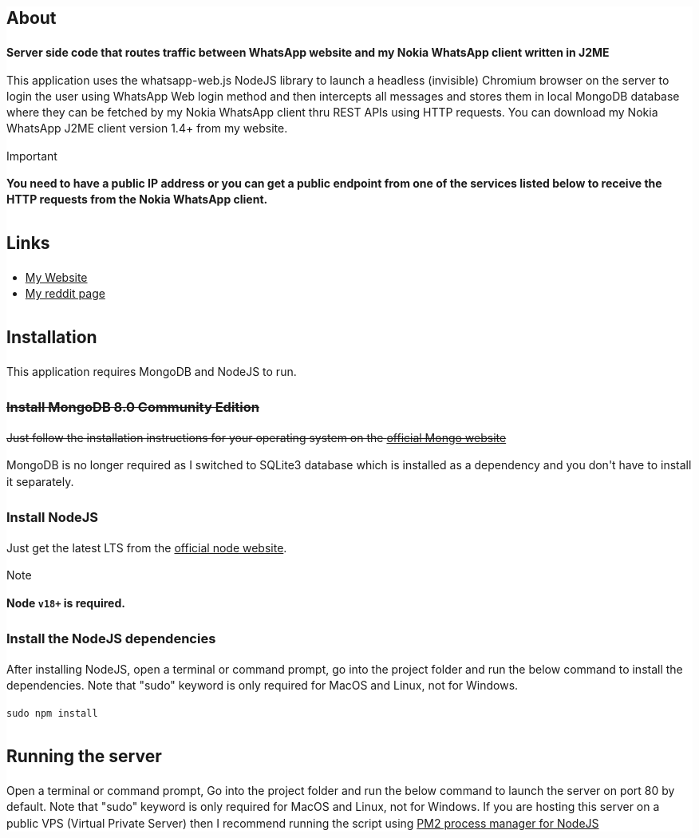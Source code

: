 ## About
**Server side code that routes traffic between WhatsApp website and my Nokia WhatsApp client written in J2ME**

This application uses the whatsapp-web.js NodeJS library to launch a headless (invisible) Chromium browser on the server to login the user using WhatsApp Web login method and then intercepts all messages and stores them in local MongoDB database where they can be fetched by my Nokia WhatsApp client thru REST APIs using HTTP requests.  You can download my Nokia WhatsApp J2ME client version 1.4+ from my website.

> [!IMPORTANT]
> **You need to have a public IP address or you can get a public endpoint from one of the services listed below to receive the HTTP requests from the Nokia WhatsApp client.**

## Links

* [My Website][website]
* [My reddit page][reddit]

## Installation

This application requires MongoDB and NodeJS to run.

### ~~Install MongoDB 8.0 Community Edition~~
~~Just follow the installation instructions for your operating system on the [official Mongo website][mongodb]~~

MongoDB is no longer required as I switched to SQLite3 database which is installed as a dependency and you don't have to install it separately.


### Install NodeJS
Just get the latest LTS from the [official node website][nodejs].

> [!NOTE]
> **Node ``v18+`` is required.**

### Install the NodeJS dependencies
After installing NodeJS, open a terminal or command prompt, go into the project folder and run the below command to install the dependencies.  Note that "sudo" keyword is only required for MacOS and Linux, not for Windows.

```powershell
sudo npm install
```

## Running the server
Open a terminal or command prompt, Go into the project folder and run the below command to launch the server on port 80 by default.  Note that "sudo" keyword is only required for MacOS and Linux, not for Windows.  If you are hosting this server on a public VPS (Virtual Private Server) then I recommend running the script using [PM2 process manager for NodeJS][pm2]


[website]: http://nokia4ever.com
[reddit]: https://www.reddit.com/user/Novel-Professor3366
[nodejs]: https://nodejs.org/en/download/
[mongodb]: https://www.mongodb.com/docs/manual/administration/install-community/
[pm2]: https://pm2.keymetrics.io/
[localtunnel]: https://localtunnel.me/
[ngrok]: https://ngrok.com/
[pinggy]: http://pinggy.io/
[onionpipe]: https://github.com/cmars/onionpipe
[tunnelmole]: https://tunnelmole.com/
[whatsapp]: https://whatsapp.com
[webdock]: https://webdock.io/en/pricing#Special-Offers